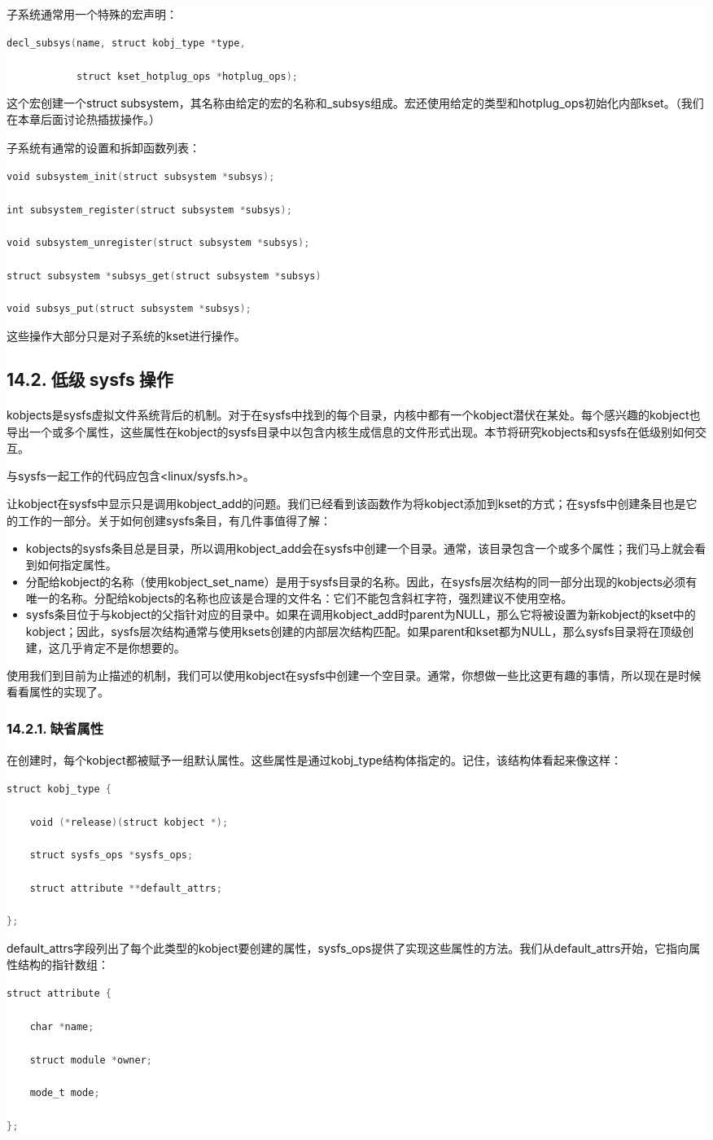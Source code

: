 子系统通常用一个特殊的宏声明：
```c
decl_subsys(name, struct kobj_type *type,

            struct kset_hotplug_ops *hotplug_ops);
```
这个宏创建一个struct subsystem，其名称由给定的宏的名称和_subsys组成。宏还使用给定的类型和hotplug_ops初始化内部kset。（我们在本章后面讨论热插拔操作。）

子系统有通常的设置和拆卸函数列表：
```c
void subsystem_init(struct subsystem *subsys);

int subsystem_register(struct subsystem *subsys);

void subsystem_unregister(struct subsystem *subsys);

struct subsystem *subsys_get(struct subsystem *subsys)

void subsys_put(struct subsystem *subsys);
```
这些操作大部分只是对子系统的kset进行操作。


## 14.2. 低级 sysfs 操作
kobjects是sysfs虚拟文件系统背后的机制。对于在sysfs中找到的每个目录，内核中都有一个kobject潜伏在某处。每个感兴趣的kobject也导出一个或多个属性，这些属性在kobject的sysfs目录中以包含内核生成信息的文件形式出现。本节将研究kobjects和sysfs在低级别如何交互。

与sysfs一起工作的代码应包含<linux/sysfs.h>。

让kobject在sysfs中显示只是调用kobject_add的问题。我们已经看到该函数作为将kobject添加到kset的方式；在sysfs中创建条目也是它的工作的一部分。关于如何创建sysfs条目，有几件事值得了解：

-   kobjects的sysfs条目总是目录，所以调用kobject_add会在sysfs中创建一个目录。通常，该目录包含一个或多个属性；我们马上就会看到如何指定属性。
-   分配给kobject的名称（使用kobject_set_name）是用于sysfs目录的名称。因此，在sysfs层次结构的同一部分出现的kobjects必须有唯一的名称。分配给kobjects的名称也应该是合理的文件名：它们不能包含斜杠字符，强烈建议不使用空格。
-   sysfs条目位于与kobject的父指针对应的目录中。如果在调用kobject_add时parent为NULL，那么它将被设置为新kobject的kset中的kobject；因此，sysfs层次结构通常与使用ksets创建的内部层次结构匹配。如果parent和kset都为NULL，那么sysfs目录将在顶级创建，这几乎肯定不是你想要的。

使用我们到目前为止描述的机制，我们可以使用kobject在sysfs中创建一个空目录。通常，你想做一些比这更有趣的事情，所以现在是时候看看属性的实现了。


### 14.2.1. 缺省属性
在创建时，每个kobject都被赋予一组默认属性。这些属性是通过kobj_type结构体指定的。记住，该结构体看起来像这样：
```c
struct kobj_type {

    void (*release)(struct kobject *);

    struct sysfs_ops *sysfs_ops;

    struct attribute **default_attrs;

};
```
default_attrs字段列出了每个此类型的kobject要创建的属性，sysfs_ops提供了实现这些属性的方法。我们从default_attrs开始，它指向属性结构的指针数组：
```c
struct attribute {

    char *name;

    struct module *owner;

    mode_t mode;

};
```